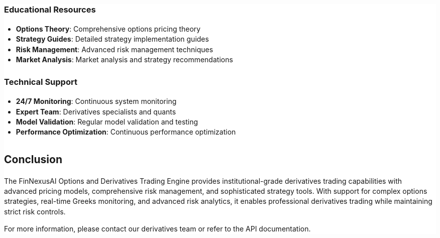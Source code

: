### Educational Resources
- **Options Theory**: Comprehensive options pricing theory
- **Strategy Guides**: Detailed strategy implementation guides
- **Risk Management**: Advanced risk management techniques
- **Market Analysis**: Market analysis and strategy recommendations

### Technical Support
- **24/7 Monitoring**: Continuous system monitoring
- **Expert Team**: Derivatives specialists and quants
- **Model Validation**: Regular model validation and testing
- **Performance Optimization**: Continuous performance optimization

## Conclusion

The FinNexusAI Options and Derivatives Trading Engine provides institutional-grade derivatives trading capabilities with advanced pricing models, comprehensive risk management, and sophisticated strategy tools. With support for complex options strategies, real-time Greeks monitoring, and advanced risk analytics, it enables professional derivatives trading while maintaining strict risk controls.

For more information, please contact our derivatives team or refer to the API documentation.

